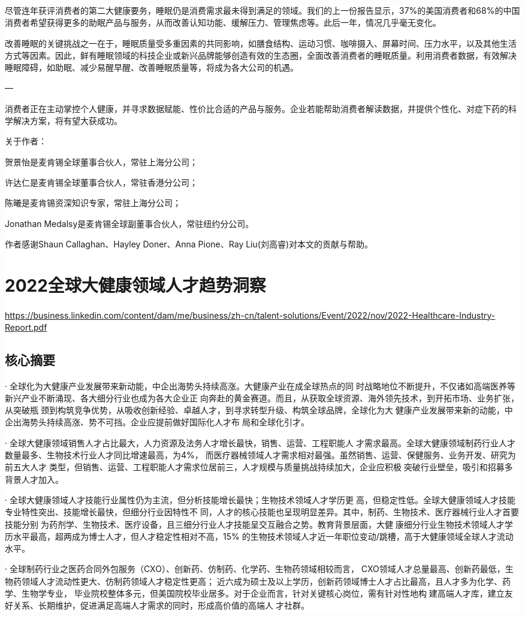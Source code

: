尽管连年获评消费者的第二大健康要务，睡眠仍是消费需求最未得到满足的领域。我们的上一份报告显示，37%的美国消费者和68%的中国消费者希望获得更多的助眠产品与服务，从而改善认知功能、缓解压力、管理焦虑等。此后一年，情况几乎毫无变化。

改善睡眠的关键挑战之一在于，睡眠质量受多重因素的共同影响，如膳食结构、运动习惯、咖啡摄入、屏幕时间、压力水平，以及其他生活方式等因素。因此，鲜有睡眠领域的科技企业或新兴品牌能够创造有效的生态圈，全面改善消费者的睡眠质量。利用消费者数据，有效解决睡眠障碍，如助眠、减少易醒早醒、改善睡眠质量等，将成为各大公司的机遇。

—

消费者正在主动掌控个人健康，并寻求数据赋能、性价比合适的产品与服务。企业若能帮助消费者解读数据，并提供个性化、对症下药的科学解决方案，将有望大获成功。

关于作者：

贺景怡是麦肯锡全球董事合伙人，常驻上海分公司；

许达仁是麦肯锡全球董事合伙人，常驻香港分公司；

陈曦是麦肯锡资深知识专家，常驻上海分公司；

Jonathan Medalsy是麦肯锡全球副董事合伙人，常驻纽约分公司。

作者感谢Shaun Callaghan、Hayley Doner、Anna Pione、Ray Liu(刘高睿)对本文的贡献与帮助。

# 2022全球大健康领域人才趋势洞察

<https://business.linkedin.com/content/dam/me/business/zh-cn/talent-solutions/Event/2022/nov/2022-Healthcare-Industry-Report.pdf>

## 核心摘要

· 全球化为大健康产业发展带来新动能，中企出海势头持续高涨。大健康产业在成全球热点的同
时战略地位不断提升，不仅诸如高端医养等新兴产业不断涌现、各大细分行业也成为各大企业正
向奔赴的黄金赛道。而且，从获取全球资源、海外领先技术，到开拓市场、业务扩张，从突破瓶
颈到构筑竞争优势，从吸收创新经验、卓越人才，到寻求转型升级、构筑全球品牌，全球化为大
健康产业发展带来新的动能，中企出海势头持续高涨、势不可挡。企业应提前做好国际化人才布
局和全球化引才。

· 全球大健康领域销售人才占比最大，人力资源及法务人才增长最快，销售、运营、工程职能人
才需求最高。全球大健康领域制药行业人才数量最多、生物技术行业人才同比增速最高，为4%，
而医疗器械领域人才需求相对最强。虽然销售、运营、保健服务、业务开发、研究为前五大人才
类型，但销售、运营、工程职能人才需求位居前三，人才规模与质量挑战持续加大，企业应积极
突破行业壁垒，吸引和招募多背景人才加入。

· 全球大健康领域人才技能行业属性仍为主流，但分析技能增长最快；生物技术领域人才学历更
高，但稳定性低。全球大健康领域人才技能专业特性突出、技能增长最快，但细分行业因特性不
同，人才的核心技能也呈现明显差异。其中，制药、生物技术、医疗器械行业人才首要技能分别
为药剂学、生物技术、医疗设备，且三细分行业人才技能呈交互融合之势。教育背景层面，大健
康细分行业生物技术领域人才学历水平最高，超两成为博士人才，但人才稳定性相对不高，15%
的生物技术领域人才近一年职位变动/跳槽，高于大健康领域全球人才流动水平。

· 全球制药行业之医药合同外包服务（CXO）、创新药、仿制药、化学药、生物药领域相较而言，
CXO领域人才总量最高、创新药最低，生物药领域人才流动性更大、仿制药领域人才稳定性更高；
近六成为硕士及以上学历，创新药领域博士人才占比最高，且人才多为化学、药学、生物学专业，
毕业院校整体多元，但美国院校毕业居多。对于企业而言，针对关键核心岗位，需有针对性地构
建高端人才库，建立友好关系、长期维护，促进满足高端人才需求的同时，形成高价值的高端人
才社群。
